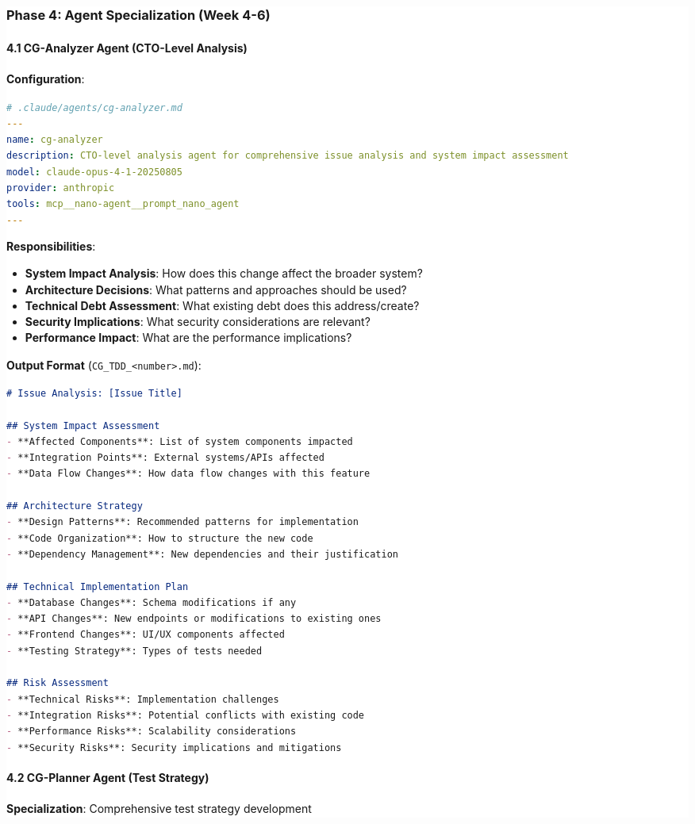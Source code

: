 ```python
```

### Phase 4: Agent Specialization (Week 4-6)

#### 4.1 CG-Analyzer Agent (CTO-Level Analysis)
**Configuration**:
```yaml
# .claude/agents/cg-analyzer.md
---
name: cg-analyzer
description: CTO-level analysis agent for comprehensive issue analysis and system impact assessment
model: claude-opus-4-1-20250805
provider: anthropic
tools: mcp__nano-agent__prompt_nano_agent
---
```

**Responsibilities**:
- **System Impact Analysis**: How does this change affect the broader system?
- **Architecture Decisions**: What patterns and approaches should be used?
- **Technical Debt Assessment**: What existing debt does this address/create?
- **Security Implications**: What security considerations are relevant?
- **Performance Impact**: What are the performance implications?

**Output Format** (`CG_TDD_<number>.md`):
```markdown
# Issue Analysis: [Issue Title]

## System Impact Assessment
- **Affected Components**: List of system components impacted
- **Integration Points**: External systems/APIs affected
- **Data Flow Changes**: How data flow changes with this feature

## Architecture Strategy
- **Design Patterns**: Recommended patterns for implementation
- **Code Organization**: How to structure the new code
- **Dependency Management**: New dependencies and their justification

## Technical Implementation Plan
- **Database Changes**: Schema modifications if any
- **API Changes**: New endpoints or modifications to existing ones
- **Frontend Changes**: UI/UX components affected
- **Testing Strategy**: Types of tests needed

## Risk Assessment
- **Technical Risks**: Implementation challenges
- **Integration Risks**: Potential conflicts with existing code
- **Performance Risks**: Scalability considerations
- **Security Risks**: Security implications and mitigations
```

#### 4.2 CG-Planner Agent (Test Strategy)
**Specialization**: Comprehensive test strategy development
